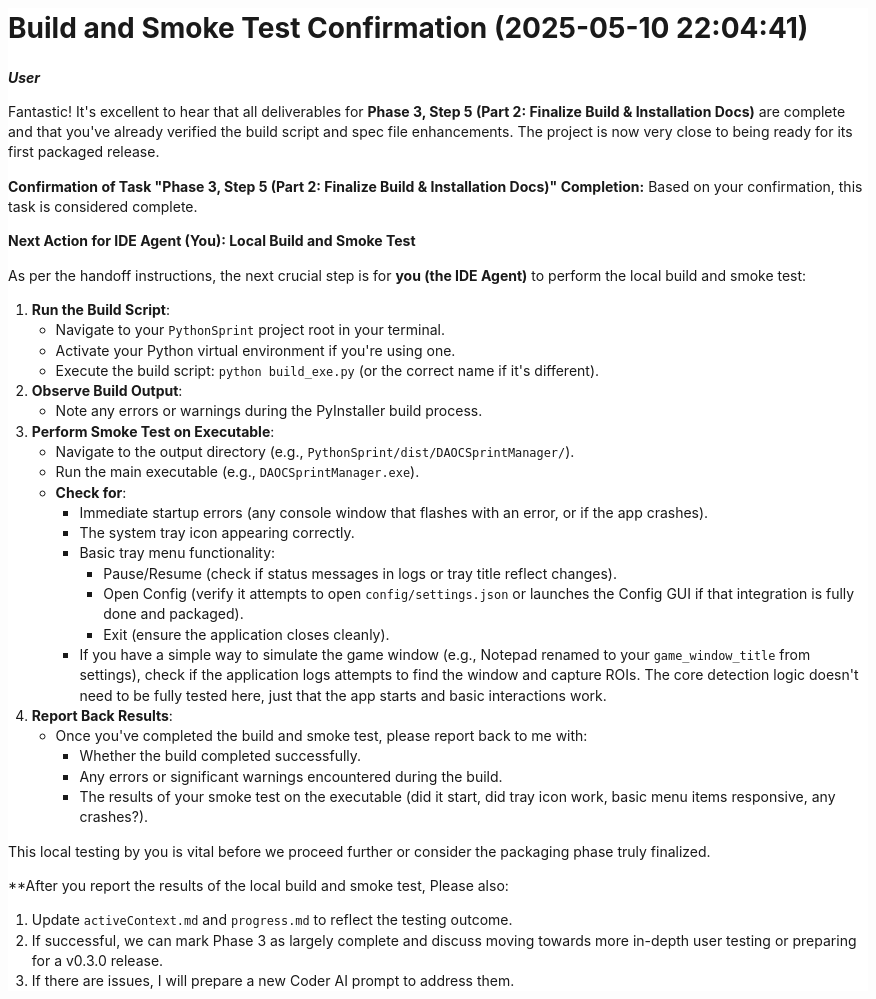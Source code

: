 

# Build and Smoke Test Confirmation (2025-05-10 22:04:41)

_**User**_

Fantastic! It's excellent to hear that all deliverables for **Phase 3, Step 5 (Part 2: Finalize Build & Installation Docs)** are complete and that you've already verified the build script and spec file enhancements. The project is now very close to being ready for its first packaged release.

**Confirmation of Task "Phase 3, Step 5 (Part 2: Finalize Build & Installation Docs)" Completion:**
Based on your confirmation, this task is considered complete.

**Next Action for IDE Agent (You): Local Build and Smoke Test**

As per the handoff instructions, the next crucial step is for **you (the IDE Agent)** to perform the local build and smoke test:

1.  **Run the Build Script**:
    *   Navigate to your `PythonSprint` project root in your terminal.
    *   Activate your Python virtual environment if you're using one.
    *   Execute the build script: `python build_exe.py` (or the correct name if it's different).
2.  **Observe Build Output**:
    *   Note any errors or warnings during the PyInstaller build process.
3.  **Perform Smoke Test on Executable**:
    *   Navigate to the output directory (e.g., `PythonSprint/dist/DAOCSprintManager/`).
    *   Run the main executable (e.g., `DAOCSprintManager.exe`).
    *   **Check for**:
        *   Immediate startup errors (any console window that flashes with an error, or if the app crashes).
        *   The system tray icon appearing correctly.
        *   Basic tray menu functionality:
            *   Pause/Resume (check if status messages in logs or tray title reflect changes).
            *   Open Config (verify it attempts to open `config/settings.json` or launches the Config GUI if that integration is fully done and packaged).
            *   Exit (ensure the application closes cleanly).
        *   If you have a simple way to simulate the game window (e.g., Notepad renamed to your `game_window_title` from settings), check if the application logs attempts to find the window and capture ROIs. The core detection logic doesn't need to be fully tested here, just that the app starts and basic interactions work.
4.  **Report Back Results**:
    *   Once you've completed the build and smoke test, please report back to me with:
        *   Whether the build completed successfully.
        *   Any errors or significant warnings encountered during the build.
        *   The results of your smoke test on the executable (did it start, did tray icon work, basic menu items responsive, any crashes?).

This local testing by you is vital before we proceed further or consider the packaging phase truly finalized.

**After you report the results of the local build and smoke test, Please also:

1.  Update `activeContext.md` and `progress.md` to reflect the testing outcome.
2.  If successful, we can mark Phase 3 as largely complete and discuss moving towards more in-depth user testing or preparing for a v0.3.0 release.
3.  If there are issues, I will prepare a new Coder AI prompt to address them.
